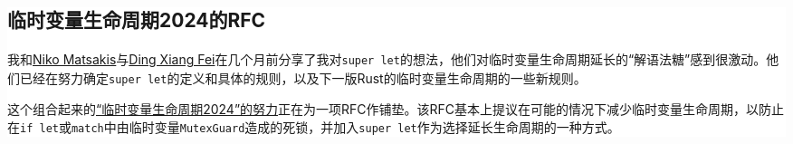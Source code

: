 ## 临时变量生命周期2024的RFC

我和[Niko Matsakis](https://github.com/nikomatsakis)与[Ding Xiang Fei](https://github.com/dingxiangfei2009)在几个月前分享了我对`super let`的想法，他们对临时变量生命周期延长的“解语法糖”感到很激动。他们已经在努力确定`super let`的定义和具体的规则，以及下一版Rust的临时变量生命周期的一些新规则。

这个组合起来的[“临时变量生命周期2024”的努力](https://rust-lang.zulipchat.com/#narrow/stream/403629-t-lang.2Ftemporary-lifetimes-2024)正在为一项RFC作铺垫。该RFC基本上提议在可能的情况下减少临时变量生命周期，以防止在`if let`或`match`中由临时变量`MutexGuard`造成的死锁，并加入`super let`作为选择延长生命周期的一种方式。

